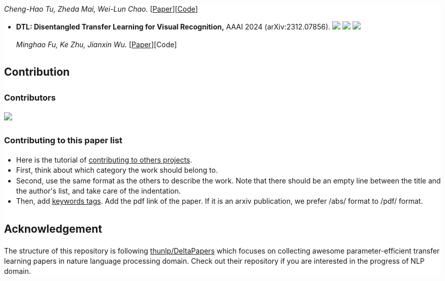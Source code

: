   *Cheng-Hao Tu, Zheda Mai, Wei-Lun Chao.*  [[Paper](https://arxiv.org/abs/2212.03220)][[Code](https://github.com/andytu28/VQT)]

- **DTL: Disentangled Transfer Learning for Visual Recognition,** AAAI 2024 (arXiv:2312.07856). ![](https://img.shields.io/badge/DTL-blue) ![](https://img.shields.io/badge/Image_Classification-green) ![](https://img.shields.io/badge/Disentangled-orange)

  *Minghao Fu, Ke Zhu, Jianxin Wu.* [[Paper](https://arxiv.org/abs/2312.07856)][Code]
  
## Contribution

### Contributors



<a href="https://github.com/jianghaojun/Awesome-Parameter-Efficient-Transfer-Learning/graphs/contributors">
  <img src="https://contrib.rocks/image?repo=jianghaojun/Awesome-Parameter-Efficient-Transfer-Learning" />
</a>

### Contributing to this paper list

- Here is the tutorial of [contributing to others projects](https://docs.github.com/en/get-started/quickstart/contributing-to-projects).
-  First, think about which category the work should belong to.
-  Second, use the same format as the others to describe the work. Note that there should be an empty line between the title and the author's list, and take care of the indentation.
-  Then, add [keywords tags](#keywords-convention). Add the pdf link of the paper. If it is an arxiv publication, we prefer /abs/ format to /pdf/ format.

## Acknowledgement

The structure of this repository is following [thunlp/DeltaPapers](https://github.com/thunlp/DeltaPapers) which focuses on collecting awesome parameter-efficient transfer learning papers in nature language processing domain. Check out their repository if you are interested in the progress of NLP domain.



